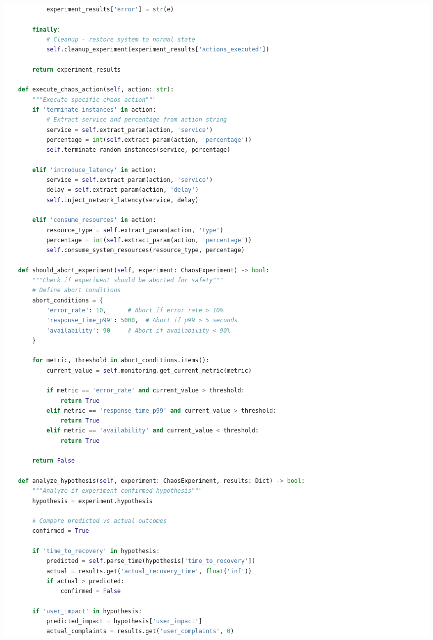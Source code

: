 ```python
            experiment_results['error'] = str(e)
        
        finally:
            # Cleanup - restore system to normal state
            self.cleanup_experiment(experiment_results['actions_executed'])
        
        return experiment_results
    
    def execute_chaos_action(self, action: str):
        """Execute specific chaos action"""
        if 'terminate_instances' in action:
            # Extract service and percentage from action string
            service = self.extract_param(action, 'service')
            percentage = int(self.extract_param(action, 'percentage'))
            self.terminate_random_instances(service, percentage)
            
        elif 'introduce_latency' in action:
            service = self.extract_param(action, 'service')
            delay = self.extract_param(action, 'delay')
            self.inject_network_latency(service, delay)
            
        elif 'consume_resources' in action:
            resource_type = self.extract_param(action, 'type')
            percentage = int(self.extract_param(action, 'percentage'))
            self.consume_system_resources(resource_type, percentage)
    
    def should_abort_experiment(self, experiment: ChaosExperiment) -> bool:
        """Check if experiment should be aborted for safety"""
        # Define abort conditions
        abort_conditions = {
            'error_rate': 10,      # Abort if error rate > 10%
            'response_time_p99': 5000,  # Abort if p99 > 5 seconds
            'availability': 90     # Abort if availability < 90%
        }
        
        for metric, threshold in abort_conditions.items():
            current_value = self.monitoring.get_current_metric(metric)
            
            if metric == 'error_rate' and current_value > threshold:
                return True
            elif metric == 'response_time_p99' and current_value > threshold:
                return True  
            elif metric == 'availability' and current_value < threshold:
                return True
        
        return False
    
    def analyze_hypothesis(self, experiment: ChaosExperiment, results: Dict) -> bool:
        """Analyze if experiment confirmed hypothesis"""
        hypothesis = experiment.hypothesis
        
        # Compare predicted vs actual outcomes
        confirmed = True
        
        if 'time_to_recovery' in hypothesis:
            predicted = self.parse_time(hypothesis['time_to_recovery'])
            actual = results.get('actual_recovery_time', float('inf'))
            if actual > predicted:
                confirmed = False
                
        if 'user_impact' in hypothesis:
            predicted_impact = hypothesis['user_impact']
            actual_complaints = results.get('user_complaints', 0)
```